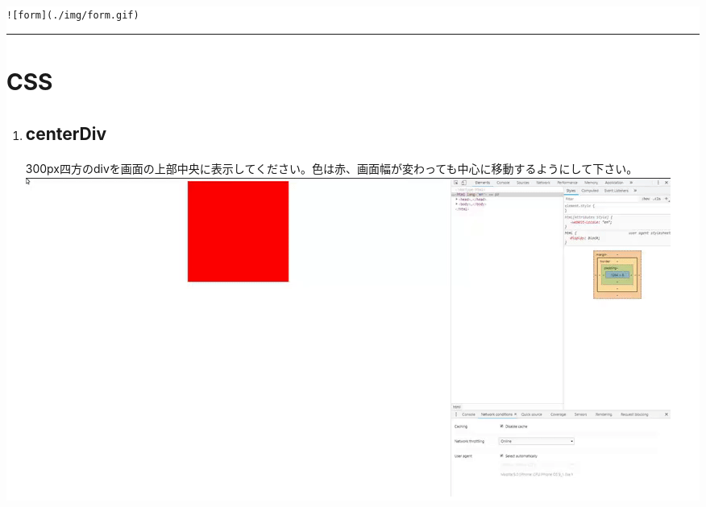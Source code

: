     ![form](./img/form.gif)


---


# CSS
1. ## centerDiv
    300px四方のdivを画面の上部中央に表示してください。色は赤、画面幅が変わっても中心に移動するようにして下さい。
    ![centerDiv](./img/centerDiv.gif)

